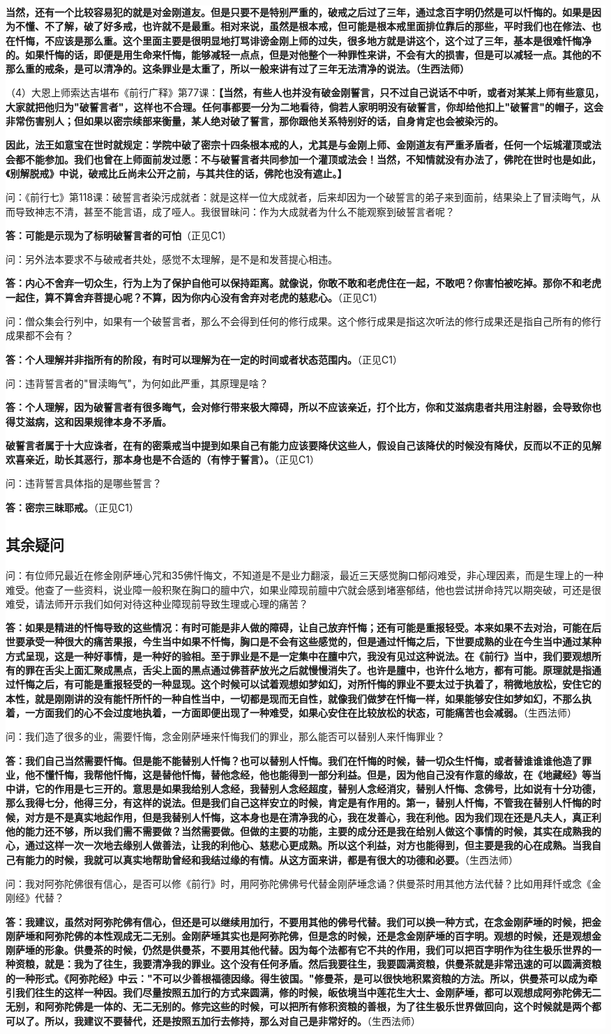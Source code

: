 **当然，还有一个比较容易犯的就是对金刚道友。但是只要不是特别严重的，破戒之后过了三年，通过念百字明仍然是可以忏悔的。如果是因为不懂、不了解，破了好多戒，也许就不是最重。相对来说，虽然是根本戒，但可能是根本戒里面排位靠后的那些，平时我们也在修法、也在忏悔，不应该是那么重。这个里面主要是很明显地打骂诽谤金刚上师的过失，很多地方就是讲这个，这个过了三年，基本是很难忏悔净的。如果忏悔的话，即便是用生命来忏悔，能够减轻一点点，但是对他整个一种罪性来讲，不会有大的损害，但是可以减轻一点。其他的不那么重的戒条，是可以清净的。这条罪业是太重了，所以一般来讲有过了三年无法清净的说法。（生西法师）**

（4）大恩上师索达吉堪布《前行广释》第77课：**【当然，有些人也并没有破金刚誓言，只不过自己说话不中听，或者对某某上师有些意见，大家就把他归为"破誓言者"，这样也不合理。任何事都要一分为二地看待，倘若人家明明没有破誓言，你却给他扣上"破誓言"的帽子，这会非常伤害别人；但如果以密宗续部来衡量，某人绝对破了誓言，那你跟他关系特别好的话，自身肯定也会被染污的。**

**因此，法王如意宝在世时就规定：学院中破了密宗十四条根本戒的人，尤其是与金刚上师、金刚道友有严重矛盾者，任何一个坛城灌顶或法会都不能参加。我们也曾在上师面前发过愿：不与破誓言者共同参加一个灌顶或法会！当然，不知情就没有办法了，佛陀在世时也是如此，《别解脱戒》中说，破戒比丘尚未公开之前，与其共住的话，佛陀也没有遮止。】**

问：《前行七》第118课：破誓言者染污成就者：就是这样一位大成就者，后来却因为一个破誓言的弟子来到面前，结果染上了冒渎晦气，从而导致神志不清，甚至不能言语，成了哑人。我很冒昧问：作为大成就者为什么不能观察到破誓言者呢？

**答：可能是示现为了标明破誓言者的可怕**（正见C1）

问：另外法本要求不与破戒者共处，感觉不太理解，是不是和发菩提心相违。

**答：内心不舍弃一切众生，行为上为了保护自他可以保持距离。就像说，你敢不敢和老虎住在一起，不敢吧？你害怕被吃掉。那你不和老虎一起住，算不算舍弃菩提心呢？不算，因为你内心没有舍弃对老虎的慈悲心。**（正见C1）

问：僧众集会行列中，如果有一个破誓言者，那么不会得到任何的修行成果。这个修行成果是指这次听法的修行成果还是指自己所有的修行成果都不会有？

**答：个人理解并非指所有的阶段，有时可以理解为在一定的时间或者状态范围内。**（正见C1）

问：违背誓言者的"冒渎晦气"，为何如此严重，其原理是啥？

**答：个人理解，因为破誓言者有很多晦气，会对修行带来极大障碍，所以不应该亲近，打个比方，你和艾滋病患者共用注射器，会导致你也得艾滋病，这和因果规律本身不矛盾。**

**破誓言者属于十大应诛者，在有的密乘戒当中提到如果自己有能力应该要降伏这些人，假设自己该降伏的时候没有降伏，反而以不正的见解欢喜亲近，助长其恶行，那本身也是不合适的（有悖于誓言）。**（正见C1）

问：违背誓言具体指的是哪些誓言？

**答：密宗三昧耶戒。**（正见C1）

## 其余疑问

问：有位师兄最近在修金刚萨埵心咒和35佛忏悔文，不知道是不是业力翻滚，最近三天感觉胸口郁闷难受，非心理因素，而是生理上的一种难受。他查了一些资料，说业障一般积聚在胸口的膻中穴，如果业障现前膻中穴就会感到堵塞郁结，他也尝试拼命持咒以期突破，可还是很难受，请法师开示我们如何对待这种业障现前导致生理或心理的痛苦？

**答：如果是精进的忏悔导致的这些情况：有时可能是非人做的障碍，让自己放弃忏悔；还有可能是重报轻受。本来如果不去对治，可能在后世要承受一种很大的痛苦果报，今生当中如果不忏悔，胸口是不会有这些感觉的，但是通过忏悔之后，下世要成熟的业在今生当中通过某种方式呈现，这是一种好事情，是一种好的验相。至于罪业是不是一定集中在膻中穴，我没有见过这种说法。在《前行》当中，我们要观想所有的罪在舌尖上面汇聚成黑点，舌尖上面的黑点通过佛菩萨放光之后就慢慢消失了。也许是膻中，也许什么地方，都有可能。原理就是指通过忏悔之后，有可能是重报轻受的一种显现。这个时候可以试着观想如梦如幻，对所忏悔的罪业不要太过于执着了，稍微地放松，安住它的本性，就是刚刚讲的没有能忏所忏的一种自性当中，一切都是现而无自性，就像我们做梦在忏悔一样，如果能够安住如梦如幻，不那么执着，一方面我们的心不会过度地执着，一方面即便出现了一种难受，如果心安住在比较放松的状态，可能痛苦也会减弱。**（生西法师）

问：我们造了很多的业，需要忏悔，念金刚萨埵来忏悔我们的罪业，那么能否可以替别人来忏悔罪业？

**答：我们自己当然需要忏悔。但是能不能替别人忏悔？也可以替别人忏悔。我们在忏悔的时候，替一切众生忏悔，或者替谁谁谁他造了罪业，他不懂忏悔，我帮他忏悔，这是替他忏悔，替他念经，他也能得到一部分利益。但是，因为他自己没有作意的缘故，在《地藏经》等当中讲，它的作用是七三开的。意思是如果我给别人念经，我替别人念经超度，替别人念经消灾，替别人忏悔、念佛号，比如说有十分功德，那么我得七分，他得三分，有这样的说法。但是我们自己这样安立的时候，肯定是有作用的。第一，替别人忏悔，不管我在替别人忏悔的时候，对方是不是真实地起作用，但是我替别人忏悔，这本身也是在清净我的心，我在发善心，我在利他。因为我们现在还是凡夫人，真正利他的能力还不够，所以我们需不需要做？当然需要做。但做的主要的功能，主要的成分还是我在给别人做这个事情的时候，其实在成熟我的心，通过这样一次一次地去缘别人做善法，让我的利他心、慈悲心更成熟。所以这个利益，对方也能得到，但主要是我的心在成熟。当我自己有能力的时候，我就可以真实地帮助曾经和我结过缘的有情。从这方面来讲，都是有很大的功德和必要。**（生西法师）

问：我对阿弥陀佛很有信心，是否可以修《前行》时，用阿弥陀佛佛号代替金刚萨埵念诵？供曼茶时用其他方法代替？比如用拜忏或念《金刚经》代替？

**答：我建议，虽然对阿弥陀佛有信心，但还是可以继续用加行，不要用其他的佛号代替。我们可以换一种方式，在念金刚萨埵的时候，把金刚萨埵和阿弥陀佛的本性观成无二无别。金刚萨埵其实也是阿弥陀佛，但是念的时候，还是念金刚萨埵的百字明。观想的时候，还是观想金刚萨埵的形象。供曼茶的时候，仍然是供曼茶，不要用其他代替。因为每个法都有它不共的作用，我们可以把百字明作为往生极乐世界的一种资粮，就是：我为了往生，我要清净我的罪业。这个没有任何矛盾。然后我要往生，我要圆满资粮，供曼茶就是非常迅速的可以圆满资粮的一种形式。《阿弥陀经》中云："不可以少善根福德因缘。得生彼国。"修曼茶，是可以很快地积累资粮的方法。所以，供曼茶可以成为牵引我们往生的这样一种因。我们尽量按照五加行的方式来圆满，修的时候，皈依境当中莲花生大士、金刚萨埵，都可以观想成阿弥陀佛无二无别，和阿弥陀佛是一体的、无二无别的。修完这些的时候，可以把所有修积资粮的善根，为了往生极乐世界做回向，这个时候就是两个都可以了。所以，我建议不要替代，还是按照五加行去修持，那么对自己是非常好的。**（生西法师）
